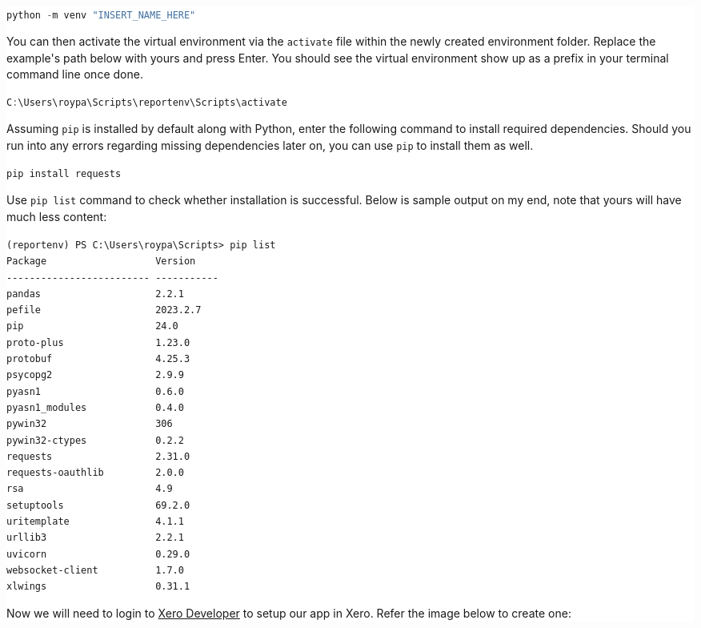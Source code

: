 ```powershell
python -m venv "INSERT_NAME_HERE"
```

You can then activate the virtual environment via the ```activate``` file within the newly created environment folder. Replace the example's path below with yours and press Enter. You should see the virtual environment show up as a  prefix in your terminal command line once done.

```powershell
C:\Users\roypa\Scripts\reportenv\Scripts\activate
```

Assuming ```pip``` is installed by default along with Python, enter the following command to install required dependencies. Should you run into any errors regarding missing dependencies later on, you can use ```pip``` to install them as well.

```powershell
pip install requests
```

Use ```pip list``` command to check whether installation is successful. Below is sample output on my end, note that yours will have much less content:

```
(reportenv) PS C:\Users\roypa\Scripts> pip list
Package                   Version
------------------------- -----------
pandas                    2.2.1
pefile                    2023.2.7
pip                       24.0
proto-plus                1.23.0
protobuf                  4.25.3
psycopg2                  2.9.9
pyasn1                    0.6.0
pyasn1_modules            0.4.0
pywin32                   306
pywin32-ctypes            0.2.2
requests                  2.31.0
requests-oauthlib         2.0.0
rsa                       4.9
setuptools                69.2.0
uritemplate               4.1.1
urllib3                   2.2.1
uvicorn                   0.29.0
websocket-client          1.7.0
xlwings                   0.31.1
```

Now we will need to login to [Xero Developer](https://developer.xero.com) to setup our app in Xero. Refer the image below to create one:
